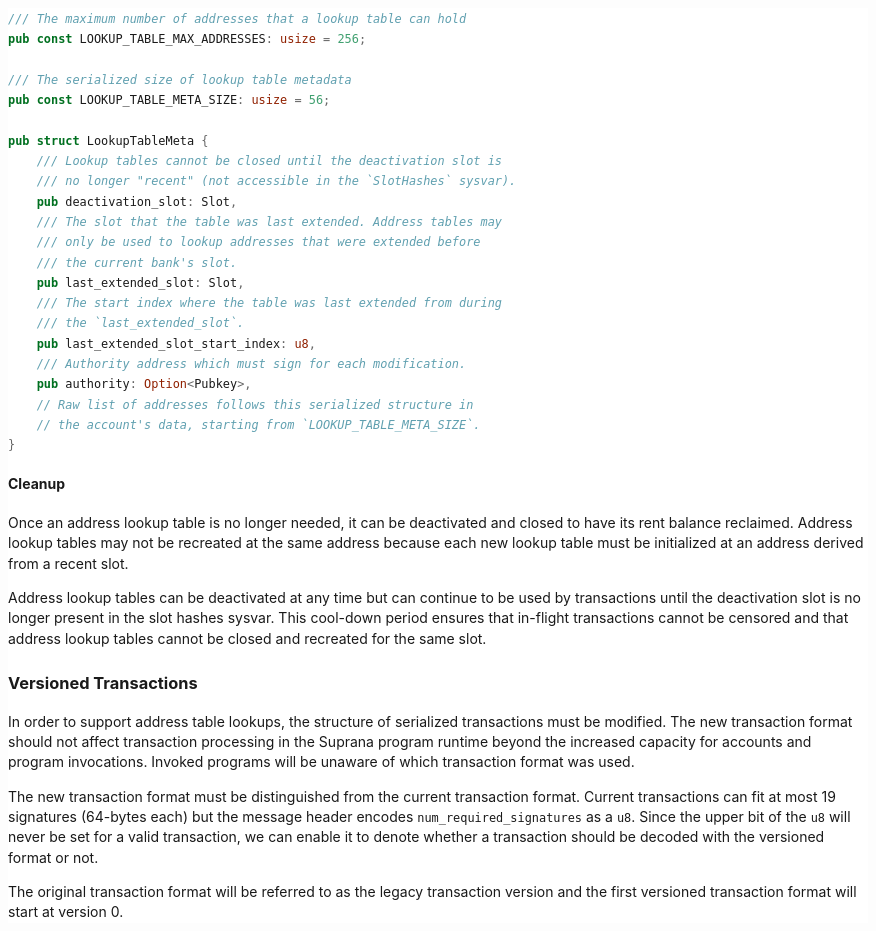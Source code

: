 ```rust
/// The maximum number of addresses that a lookup table can hold
pub const LOOKUP_TABLE_MAX_ADDRESSES: usize = 256;

/// The serialized size of lookup table metadata
pub const LOOKUP_TABLE_META_SIZE: usize = 56;

pub struct LookupTableMeta {
    /// Lookup tables cannot be closed until the deactivation slot is
    /// no longer "recent" (not accessible in the `SlotHashes` sysvar).
    pub deactivation_slot: Slot,
    /// The slot that the table was last extended. Address tables may
    /// only be used to lookup addresses that were extended before
    /// the current bank's slot.
    pub last_extended_slot: Slot,
    /// The start index where the table was last extended from during
    /// the `last_extended_slot`.
    pub last_extended_slot_start_index: u8,
    /// Authority address which must sign for each modification.
    pub authority: Option<Pubkey>,
    // Raw list of addresses follows this serialized structure in
    // the account's data, starting from `LOOKUP_TABLE_META_SIZE`.
}
```

#### Cleanup

Once an address lookup table is no longer needed, it can be deactivated and closed
to have its rent balance reclaimed. Address lookup tables may not be recreated
at the same address because each new lookup table must be initialized at an address
derived from a recent slot.

Address lookup tables can be deactivated at any time but can continue to be used
by transactions until the deactivation slot is no longer present in the slot hashes
sysvar. This cool-down period ensures that in-flight transactions cannot be
censored and that address lookup tables cannot be closed and recreated for the same
slot.

### Versioned Transactions

In order to support address table lookups, the structure of serialized
transactions must be modified. The new transaction format should not
affect transaction processing in the Suprana program runtime beyond the
increased capacity for accounts and program invocations. Invoked
programs will be unaware of which transaction format was used.

The new transaction format must be distinguished from the current transaction
format. Current transactions can fit at most 19 signatures (64-bytes each) but
the message header encodes `num_required_signatures` as a `u8`. Since the upper
bit of the `u8` will never be set for a valid transaction, we can enable it to
denote whether a transaction should be decoded with the versioned format or not.

The original transaction format will be referred to as the legacy transaction
version and the first versioned transaction format will start at version 0.
